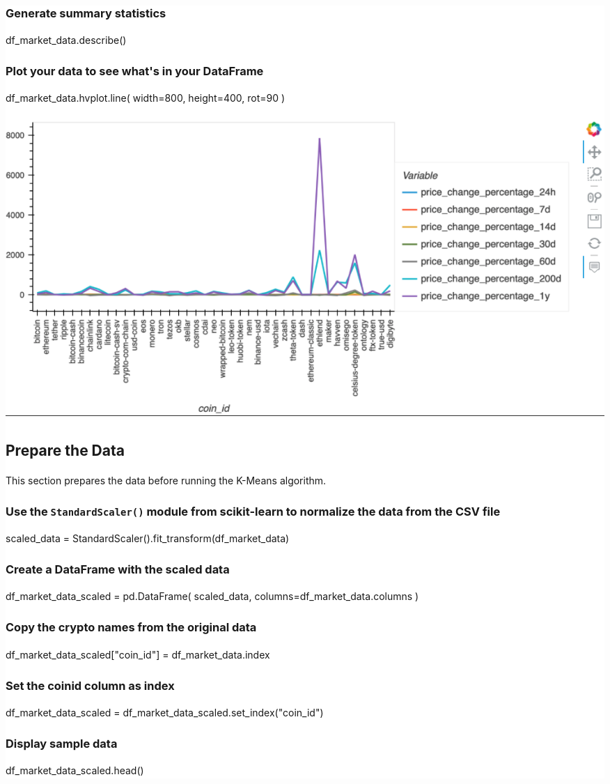 ### Generate summary statistics
df_market_data.describe()


### Plot your data to see what's in your DataFrame
df_market_data.hvplot.line(
    width=800,
    height=400,
    rot=90
)

![Coin_Price_Change_Percentage_Chart](Coin_Price_Change_Percentage_Chart.png)

## Prepare the Data

This section prepares the data before running the K-Means algorithm. 


### Use the `StandardScaler()` module from scikit-learn to normalize the data from the CSV file
scaled_data = StandardScaler().fit_transform(df_market_data)

### Create a DataFrame with the scaled data
df_market_data_scaled = pd.DataFrame(
    scaled_data,
    columns=df_market_data.columns
)
​
### Copy the crypto names from the original data
df_market_data_scaled["coin_id"] = df_market_data.index
​
### Set the coinid column as index
df_market_data_scaled = df_market_data_scaled.set_index("coin_id")
​
### Display sample data
df_market_data_scaled.head()
